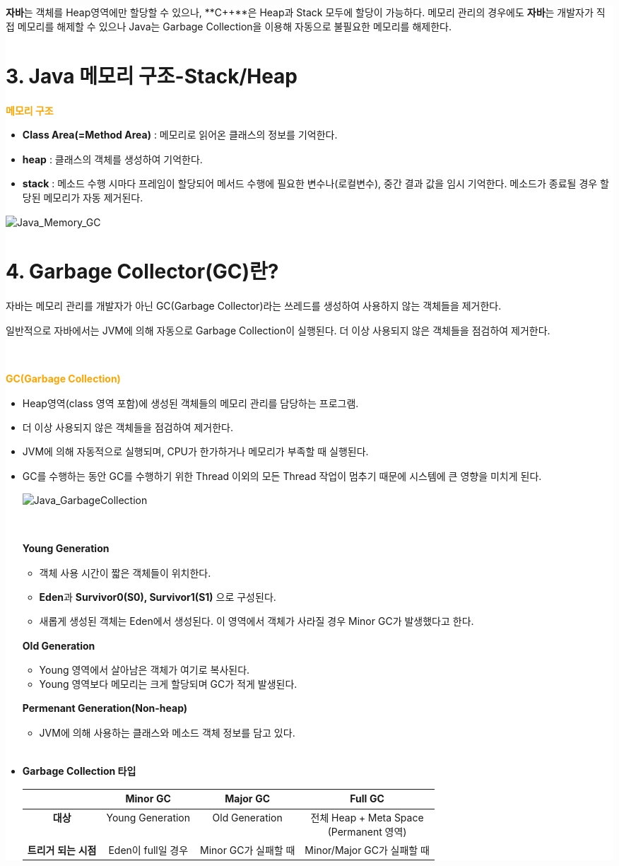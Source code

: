    **자바**는 객체를 Heap영역에만 할당할 수 있으나, **C++**은 Heap과 Stack 모두에 할당이 가능하다. 메모리 관리의 경우에도 **자바**는 개발자가 직접 메모리를 해제할 수 있으나 Java는 Garbage Collection을 이용해 자동으로 불필요한 메모리를 해제한다.



<h1 id="title3">3. Java 메모리 구조-Stack/Heap</h1>
<b style="color:orange">메모리 구조</b>

- **Class Area(=Method Area)** : 메모리로 읽어온 클래스의 정보를 기억한다.

- **heap** : 클래스의 객체를 생성하여 기억한다.

- **stack** : 메소드 수행 시마다 프레임이 할당되어 메서드 수행에 필요한 변수나(로컬변수), 중간 결과 값을 임시 기억한다. 메소드가 종료될 경우 할당된 메모리가 자동 제거된다.

![Java_Memory_GC](https://user-images.githubusercontent.com/33229855/70583529-5aac2e80-1c01-11ea-8c81-e248d744a7fc.png) 







<h1 id="title4">4. Garbage Collector(GC)란?</h1>
자바는 메모리 관리를 개발자가 아닌 GC(Garbage Collector)라는 쓰레드를 생성하여 사용하지 않는 객체들을 제거한다.

일반적으로 자바에서는 JVM에 의해 자동으로 Garbage Collection이 실행된다. 더 이상 사용되지 않은 객체들을 점검하여 제거한다.

<br/>

<b style="color:orange">GC(Garbage Collection)</b>

- Heap영역(class 영역 포함)에 생성된 객체들의 메모리 관리를 담당하는 프로그램.

- 더 이상 사용되지 않은 객체들을 점검하여 제거한다.

- JVM에 의해 자동적으로 실행되며, CPU가 한가하거나 메모리가 부족할 때 실행된다.

- GC를 수행하는 동안 GC를 수행하기 위한 Thread 이외의 모든 Thread 작업이 멈추기 때문에 시스템에 큰 영향을 미치게 된다.

  ![Java_GarbageCollection](https://user-images.githubusercontent.com/33229855/70585280-17ed5500-1c07-11ea-8798-ecc90046c506.png)

  <br/>

  **Young Generation**

  - 객체 사용 시간이 짧은 객체들이 위치한다. 
  - **Eden**과 **Survivor0(S0), Survivor1(S1)** 으로 구성된다.

  - 새롭게 생성된 객체는 Eden에서 생성된다. 이 영역에서 객체가 사라질 경우 Minor GC가 발생했다고 한다.

  **Old Generation**

  - Young 영역에서 살아남은 객체가 여기로 복사된다.
  - Young 영역보다 메모리는 크게 할당되며 GC가 적게 발생된다.

  **Permenant Generation(Non-heap)**

  - JVM에 의해 사용하는 클래스와 메소드 객체 정보를 담고 있다.

  <br/>

- **Garbage Collection 타입**

  |                      |      Minor GC      |       Major GC       |                   Full GC                    |
  | :------------------: | :----------------: | :------------------: | :------------------------------------------: |
  |       **대상**       |  Young Generation  |    Old Generation    | 전체 Heap + Meta Space<br />(Permanent 영역) |
  | **트리거 되는 시점** | Eden이 full일 경우 | Minor GC가 실패할 때 |          Minor/Major GC가 실패할 때          |
